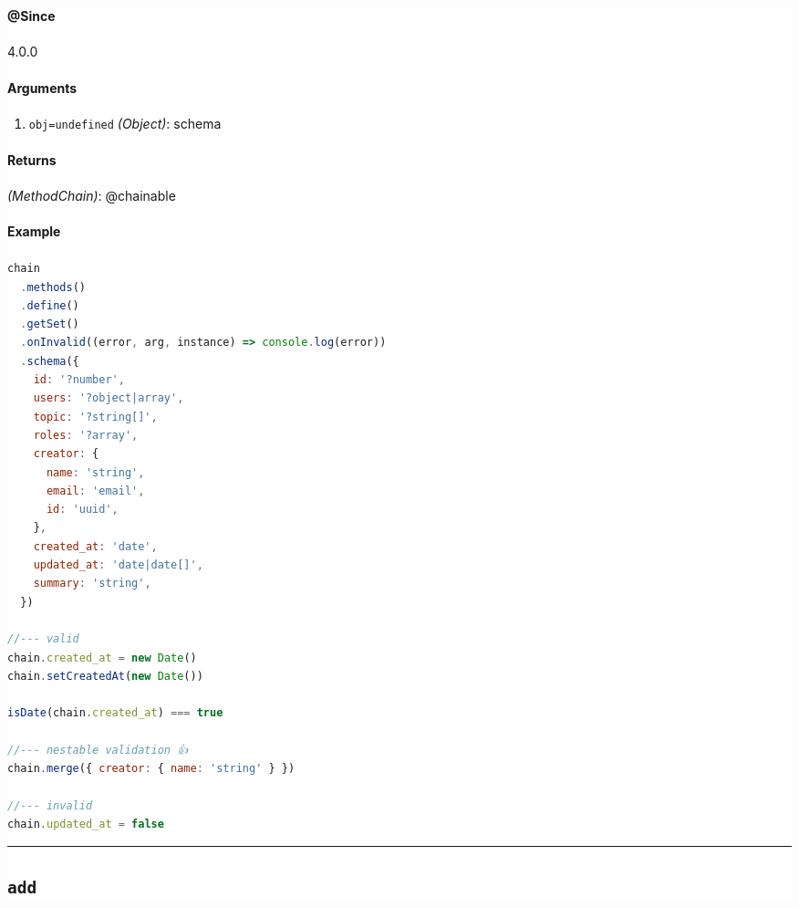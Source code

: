 #### @Since
4.0.0

#### Arguments
1. `obj=undefined` *(Object)*: schema

#### Returns
*(MethodChain)*: @chainable

#### Example
```js
chain
  .methods()
  .define()
  .getSet()
  .onInvalid((error, arg, instance) => console.log(error))
  .schema({
    id: '?number',
    users: '?object|array',
    topic: '?string[]',
    roles: '?array',
    creator: {
      name: 'string',
      email: 'email',
      id: 'uuid',
    },
    created_at: 'date',
    updated_at: 'date|date[]',
    summary: 'string',
  })

//--- valid
chain.created_at = new Date()
chain.setCreatedAt(new Date())

isDate(chain.created_at) === true

//--- nestable validation 👍
chain.merge({ creator: { name: 'string' } })

//--- invalid
chain.updated_at = false

```
---







## `add`
